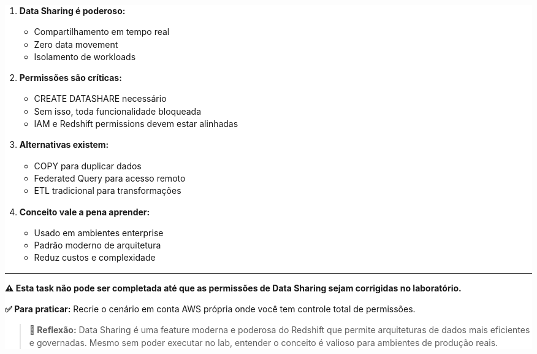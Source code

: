 1. **Data Sharing é poderoso:**
   - Compartilhamento em tempo real
   - Zero data movement
   - Isolamento de workloads

2. **Permissões são críticas:**
   - CREATE DATASHARE necessário
   - Sem isso, toda funcionalidade bloqueada
   - IAM e Redshift permissions devem estar alinhadas

3. **Alternativas existem:**
   - COPY para duplicar dados
   - Federated Query para acesso remoto
   - ETL tradicional para transformações

4. **Conceito vale a pena aprender:**
   - Usado em ambientes enterprise
   - Padrão moderno de arquitetura
   - Reduz custos e complexidade

---

**⚠️ Esta task não pode ser completada até que as permissões de Data Sharing sejam corrigidas no laboratório.**

**✅ Para praticar:** Recrie o cenário em conta AWS própria onde você tem controle total de permissões.

> **💭 Reflexão:** Data Sharing é uma feature moderna e poderosa do Redshift que permite arquiteturas de dados mais eficientes e governadas. Mesmo sem poder executar no lab, entender o conceito é valioso para ambientes de produção reais.
